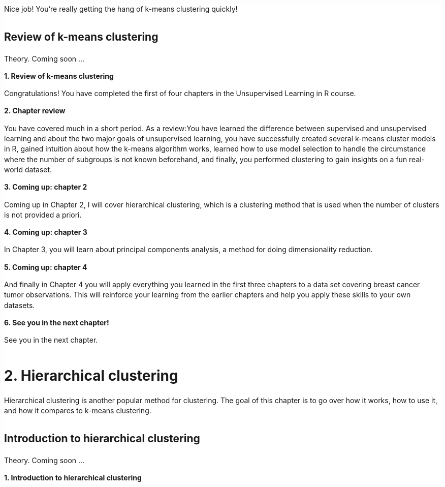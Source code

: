 Nice job! You’re really getting the hang of k-means clustering quickly!

## Review of k-means clustering

Theory. Coming soon …

**1. Review of k-means clustering**

Congratulations! You have completed the first of four chapters in the
Unsupervised Learning in R course.

**2. Chapter review**

You have covered much in a short period. As a review:You have learned
the difference between supervised and unsupervised learning and about
the two major goals of unsupervised learning, you have successfully
created several k-means cluster models in R, gained intuition about how
the k-means algorithm works, learned how to use model selection to
handle the circumstance where the number of subgroups is not known
beforehand, and finally, you performed clustering to gain insights on a
fun real-world dataset.

**3. Coming up: chapter 2**

Coming up in Chapter 2, I will cover hierarchical clustering, which is a
clustering method that is used when the number of clusters is not
provided a priori.

**4. Coming up: chapter 3**

In Chapter 3, you will learn about principal components analysis, a
method for doing dimensionality reduction.

**5. Coming up: chapter 4**

And finally in Chapter 4 you will apply everything you learned in the
first three chapters to a data set covering breast cancer tumor
observations. This will reinforce your learning from the earlier
chapters and help you apply these skills to your own datasets.

**6. See you in the next chapter!**

See you in the next chapter.

# 2. Hierarchical clustering

Hierarchical clustering is another popular method for clustering. The
goal of this chapter is to go over how it works, how to use it, and how
it compares to k-means clustering.

## Introduction to hierarchical clustering

Theory. Coming soon …

**1. Introduction to hierarchical clustering**
